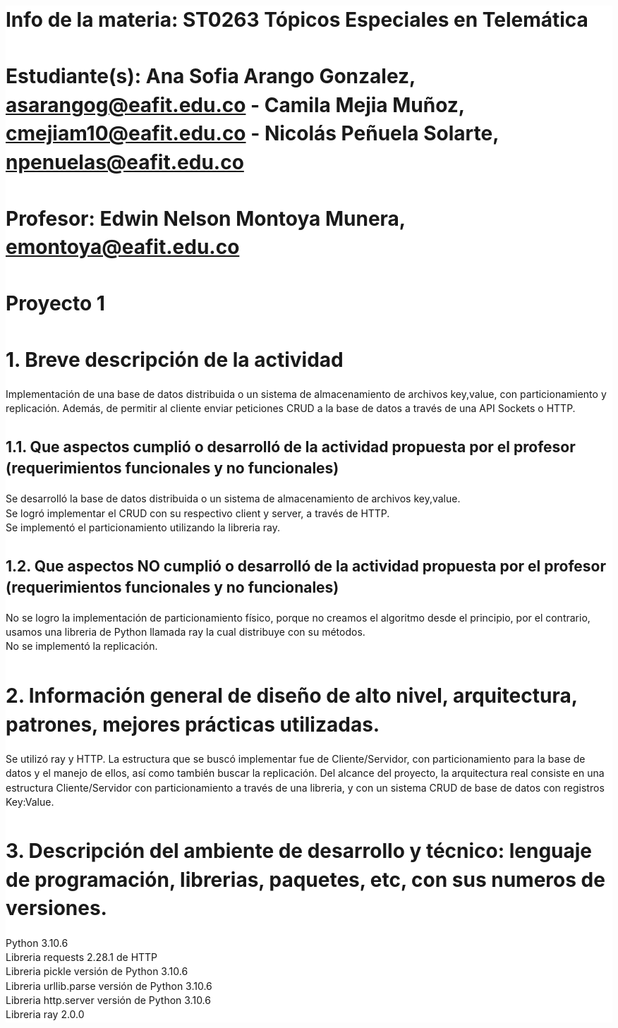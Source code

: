 # Info de la materia: ST0263 Tópicos Especiales en Telemática
#
# Estudiante(s): Ana Sofia Arango Gonzalez, asarangog@eafit.edu.co - Camila Mejia Muñoz, cmejiam10@eafit.edu.co - Nicolás Peñuela Solarte, npenuelas@eafit.edu.co
#
# Profesor: Edwin Nelson Montoya Munera, emontoya@eafit.edu.co
#
# Proyecto 1
#
# 1. Breve descripción de la actividad
Implementación de una base de datos distribuida o un sistema de almacenamiento de archivos key,value, con particionamiento y replicación. Además, de permitir al cliente enviar peticiones CRUD a la base de datos a través de una API Sockets o HTTP.

## 1.1. Que aspectos cumplió o desarrolló de la actividad propuesta por el profesor (requerimientos funcionales y no funcionales)
Se desarrolló la base de datos distribuida o un sistema de almacenamiento de archivos key,value.  
Se logró implementar el CRUD con su respectivo client y server, a través de HTTP.  
Se implementó el particionamiento utilizando la libreria ray.

## 1.2. Que aspectos NO cumplió o desarrolló de la actividad propuesta por el profesor (requerimientos funcionales y no funcionales)
No se logro la implementación de particionamiento físico, porque no creamos el algoritmo desde el principio, por el contrario, usamos una libreria de Python llamada ray la cual distribuye con su métodos.  
No se implementó la replicación.

# 2. Información general de diseño de alto nivel, arquitectura, patrones, mejores prácticas utilizadas.
Se utilizó ray y HTTP. La estructura que se buscó implementar fue de Cliente/Servidor, con particionamiento para la base de datos y el manejo de ellos, así como también buscar la replicación. Del alcance del proyecto, la arquitectura real consiste en una estructura Cliente/Servidor con particionamiento a través de una libreria, y con un sistema CRUD de base de datos con registros Key:Value.

# 3. Descripción del ambiente de desarrollo y técnico: lenguaje de programación, librerias, paquetes, etc, con sus numeros de versiones.
Python 3.10.6  
Libreria requests 2.28.1 de HTTP  
Libreria pickle versión de Python 3.10.6  
Libreria urllib.parse versión de Python 3.10.6  
Libreria http.server versión de Python 3.10.6  
Libreria ray 2.0.0
